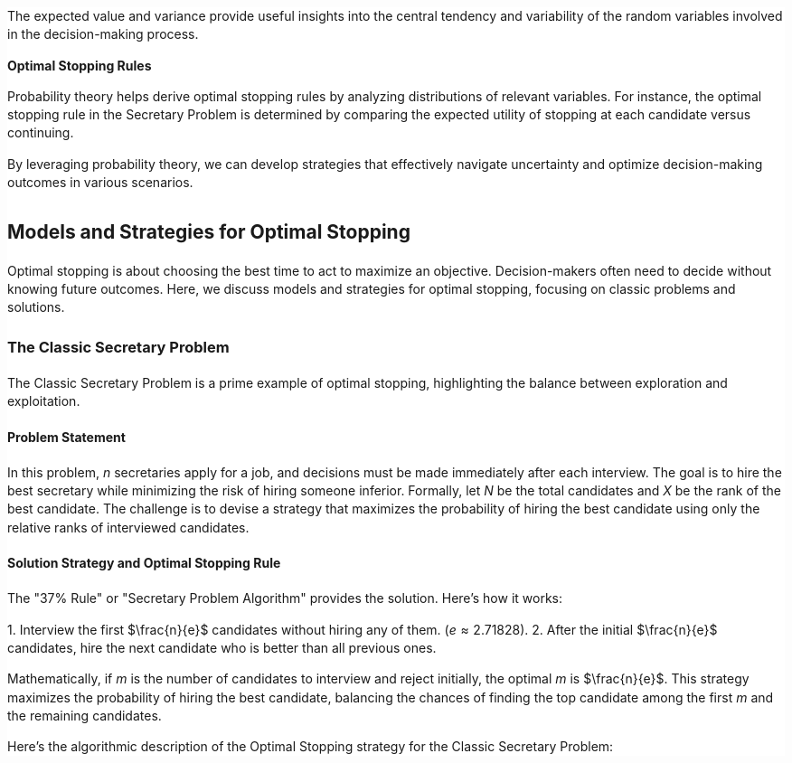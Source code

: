 The expected value and variance provide useful insights into the central
tendency and variability of the random variables involved in the
decision-making process.

**Optimal Stopping Rules**

Probability theory helps derive optimal stopping rules by analyzing
distributions of relevant variables. For instance, the optimal stopping
rule in the Secretary Problem is determined by comparing the expected
utility of stopping at each candidate versus continuing.

By leveraging probability theory, we can develop strategies that
effectively navigate uncertainty and optimize decision-making outcomes
in various scenarios.

## Models and Strategies for Optimal Stopping

Optimal stopping is about choosing the best time to act to maximize an
objective. Decision-makers often need to decide without knowing future
outcomes. Here, we discuss models and strategies for optimal stopping,
focusing on classic problems and solutions.

### The Classic Secretary Problem

The Classic Secretary Problem is a prime example of optimal stopping,
highlighting the balance between exploration and exploitation.

#### Problem Statement

In this problem, $`n`$ secretaries apply for a job, and decisions must
be made immediately after each interview. The goal is to hire the best
secretary while minimizing the risk of hiring someone inferior.
Formally, let $`N`$ be the total candidates and $`X`$ be the rank of the
best candidate. The challenge is to devise a strategy that maximizes the
probability of hiring the best candidate using only the relative ranks
of interviewed candidates.

#### Solution Strategy and Optimal Stopping Rule

The "37% Rule" or "Secretary Problem Algorithm" provides the solution.
Here’s how it works:

1\. Interview the first $`\frac{n}{e}`$ candidates without hiring any of
them. ($`e \approx 2.71828`$). 2. After the initial $`\frac{n}{e}`$
candidates, hire the next candidate who is better than all previous
ones.

Mathematically, if $`m`$ is the number of candidates to interview and
reject initially, the optimal $`m`$ is $`\frac{n}{e}`$. This strategy
maximizes the probability of hiring the best candidate, balancing the
chances of finding the top candidate among the first $`m`$ and the
remaining candidates.

Here’s the algorithmic description of the Optimal Stopping strategy for
the Classic Secretary Problem:
